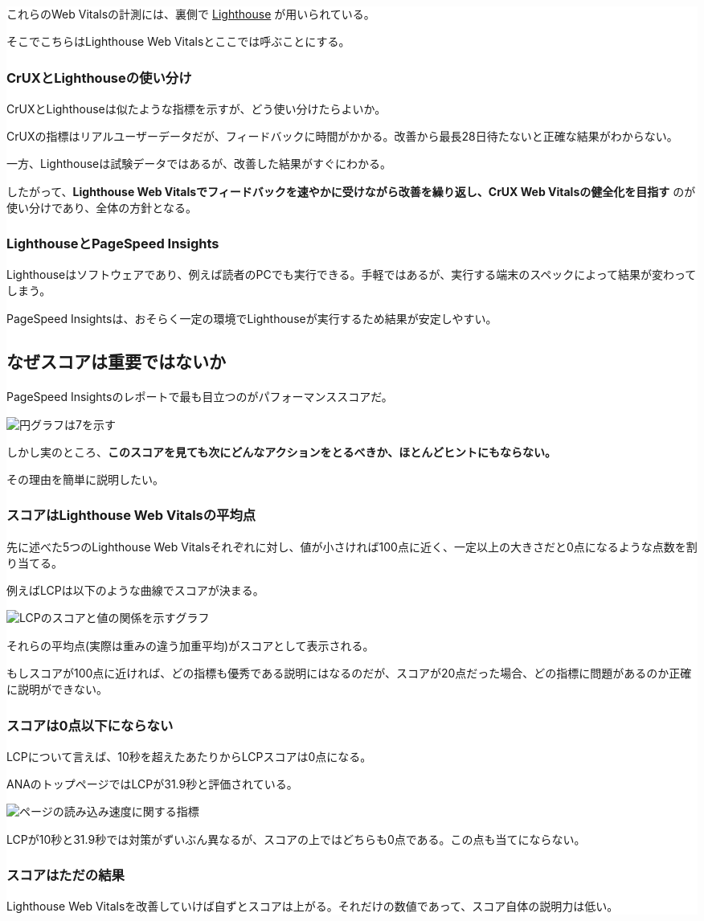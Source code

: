 これらのWeb Vitalsの計測には、裏側で [Lighthouse](https://chromewebstore.google.com/detail/lighthouse/blipmdconlkpinefehnmjammfjpmpbjk?hl=ja&pli=1) が用いられている。

そこでこちらはLighthouse Web Vitalsとここでは呼ぶことにする。

### CrUXとLighthouseの使い分け

CrUXとLighthouseは似たような指標を示すが、どう使い分けたらよいか。

CrUXの指標はリアルユーザーデータだが、フィードバックに時間がかかる。改善から最長28日待たないと正確な結果がわからない。

一方、Lighthouseは試験データではあるが、改善した結果がすぐにわかる。

したがって、**Lighthouse Web Vitalsでフィードバックを速やかに受けながら改善を繰り返し、CrUX Web Vitalsの健全化を目指す** のが使い分けであり、全体の方針となる。

### LighthouseとPageSpeed Insights

Lighthouseはソフトウェアであり、例えば読者のPCでも実行できる。手軽ではあるが、実行する端末のスペックによって結果が変わってしまう。

PageSpeed Insightsは、おそらく一定の環境でLighthouseが実行するため結果が安定しやすい。

## なぜスコアは重要ではないか

PageSpeed Insightsのレポートで最も目立つのがパフォーマンススコアだ。

<img src="https://assets.ideamans.com/miyanaga/images/2024/11/en-graph-7.png" alt="円グラフは7を示す" width="465" />

しかし実のところ、**このスコアを見ても次にどんなアクションをとるべきか、ほとんどヒントにもならない。**

その理由を簡単に説明したい。

### スコアはLighthouse Web Vitalsの平均点

先に述べた5つのLighthouse Web Vitalsそれぞれに対し、値が小さければ100点に近く、一定以上の大きさだと0点になるような点数を割り当てる。

例えばLCPは以下のような曲線でスコアが決まる。

<img src="https://assets.ideamans.com/miyanaga/images/2024/11/lcp-score-value-graph.png" alt="LCPのスコアと値の関係を示すグラフ" width="644" />

それらの平均点(実際は重みの違う加重平均)がスコアとして表示される。

もしスコアが100点に近ければ、どの指標も優秀である説明にはなるのだが、スコアが20点だった場合、どの指標に問題があるのか正確に説明ができない。

### スコアは0点以下にならない

LCPについて言えば、10秒を超えたあたりからLCPスコアは0点になる。

ANAのトップページではLCPが31.9秒と評価されている。

<img src="https://assets.ideamans.com/miyanaga/images/2024/11/page-load-speed-metrics.png" alt="ページの読み込み速度に関する指標" width="1600" height="425" />

LCPが10秒と31.9秒では対策がずいぶん異なるが、スコアの上ではどちらも0点である。この点も当てにならない。

### スコアはただの結果

Lighthouse Web Vitalsを改善していけば自ずとスコアは上がる。それだけの数値であって、スコア自体の説明力は低い。
